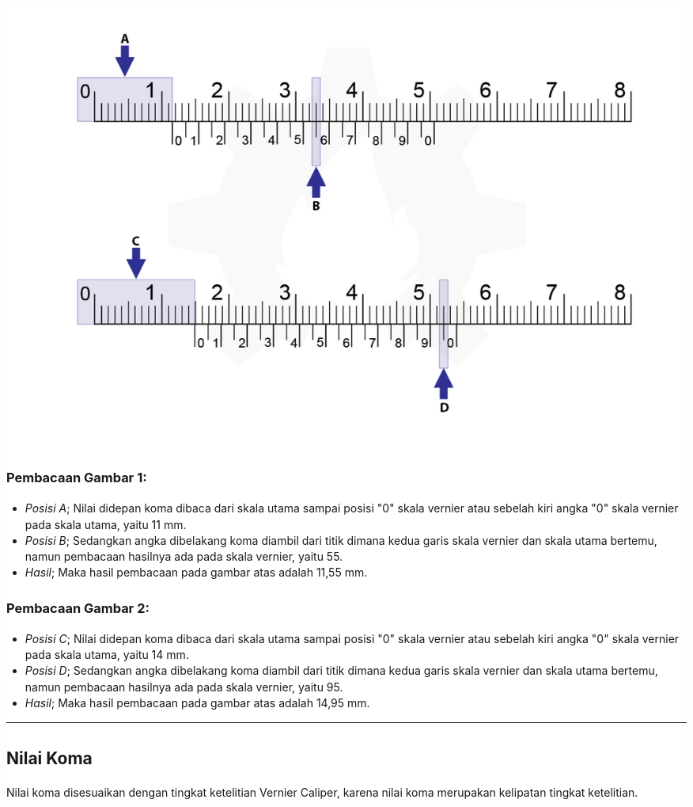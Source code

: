 ![Gambar 11. Pembacaan Vernier Caliper](./images/Read_VC.png)

### Pembacaan Gambar 1:

* *Posisi A*; Nilai didepan koma dibaca dari skala utama sampai posisi "0" skala vernier atau sebelah kiri angka "0" skala vernier pada skala utama, yaitu 11 mm.
* *Posisi B*; Sedangkan angka dibelakang koma diambil dari titik dimana kedua garis skala vernier dan skala utama bertemu, namun pembacaan hasilnya ada pada skala vernier, yaitu 55.
* *Hasil*; Maka hasil pembacaan pada gambar atas adalah 11,55 mm.

### Pembacaan Gambar 2:

* *Posisi C*; Nilai didepan koma dibaca dari skala utama sampai posisi "0" skala vernier atau sebelah kiri angka "0" skala vernier pada skala utama, yaitu 14 mm.
* *Posisi D*; Sedangkan angka dibelakang koma diambil dari titik dimana kedua garis skala vernier dan skala utama bertemu, namun pembacaan hasilnya ada pada skala vernier, yaitu 95.
* *Hasil*; Maka hasil pembacaan pada gambar atas adalah 14,95 mm.

***

## Nilai Koma

Nilai koma disesuaikan dengan tingkat ketelitian Vernier Caliper, karena nilai koma merupakan kelipatan tingkat ketelitian.
